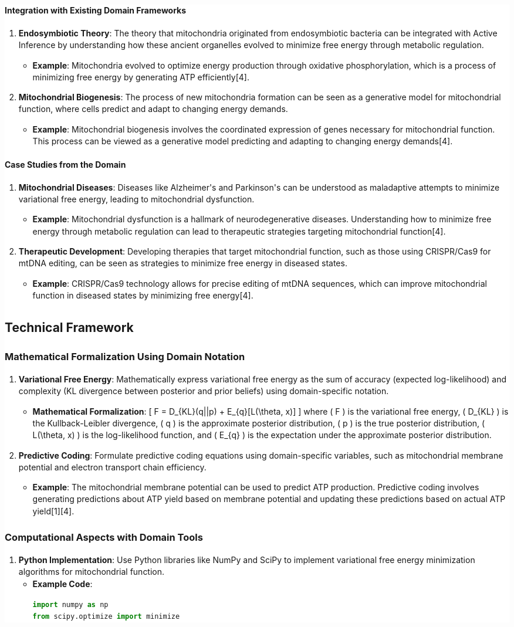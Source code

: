 #### Integration with Existing Domain Frameworks

1. **Endosymbiotic Theory**: The theory that mitochondria originated from endosymbiotic bacteria can be integrated with Active Inference by understanding how these ancient organelles evolved to minimize free energy through metabolic regulation.
   - **Example**: Mitochondria evolved to optimize energy production through oxidative phosphorylation, which is a process of minimizing free energy by generating ATP efficiently[4].

2. **Mitochondrial Biogenesis**: The process of new mitochondria formation can be seen as a generative model for mitochondrial function, where cells predict and adapt to changing energy demands.
   - **Example**: Mitochondrial biogenesis involves the coordinated expression of genes necessary for mitochondrial function. This process can be viewed as a generative model predicting and adapting to changing energy demands[4].

#### Case Studies from the Domain

1. **Mitochondrial Diseases**: Diseases like Alzheimer's and Parkinson's can be understood as maladaptive attempts to minimize variational free energy, leading to mitochondrial dysfunction.
   - **Example**: Mitochondrial dysfunction is a hallmark of neurodegenerative diseases. Understanding how to minimize free energy through metabolic regulation can lead to therapeutic strategies targeting mitochondrial function[4].

2. **Therapeutic Development**: Developing therapies that target mitochondrial function, such as those using CRISPR/Cas9 for mtDNA editing, can be seen as strategies to minimize free energy in diseased states.
   - **Example**: CRISPR/Cas9 technology allows for precise editing of mtDNA sequences, which can improve mitochondrial function in diseased states by minimizing free energy[4].

## Technical Framework

### Mathematical Formalization Using Domain Notation

1. **Variational Free Energy**: Mathematically express variational free energy as the sum of accuracy (expected log-likelihood) and complexity (KL divergence between posterior and prior beliefs) using domain-specific notation.
   - **Mathematical Formalization**:
     \[
     F = D_{KL}(q||p) + E_{q}[L(\theta, x)]
     \]
     where \( F \) is the variational free energy, \( D_{KL} \) is the Kullback-Leibler divergence, \( q \) is the approximate posterior distribution, \( p \) is the true posterior distribution, \( L(\theta, x) \) is the log-likelihood function, and \( E_{q} \) is the expectation under the approximate posterior distribution.

2. **Predictive Coding**: Formulate predictive coding equations using domain-specific variables, such as mitochondrial membrane potential and electron transport chain efficiency.
   - **Example**: The mitochondrial membrane potential can be used to predict ATP production. Predictive coding involves generating predictions about ATP yield based on membrane potential and updating these predictions based on actual ATP yield[1][4].

### Computational Aspects with Domain Tools

1. **Python Implementation**: Use Python libraries like NumPy and SciPy to implement variational free energy minimization algorithms for mitochondrial function.
   - **Example Code**:
     ```python
     import numpy as np
     from scipy.optimize import minimize

